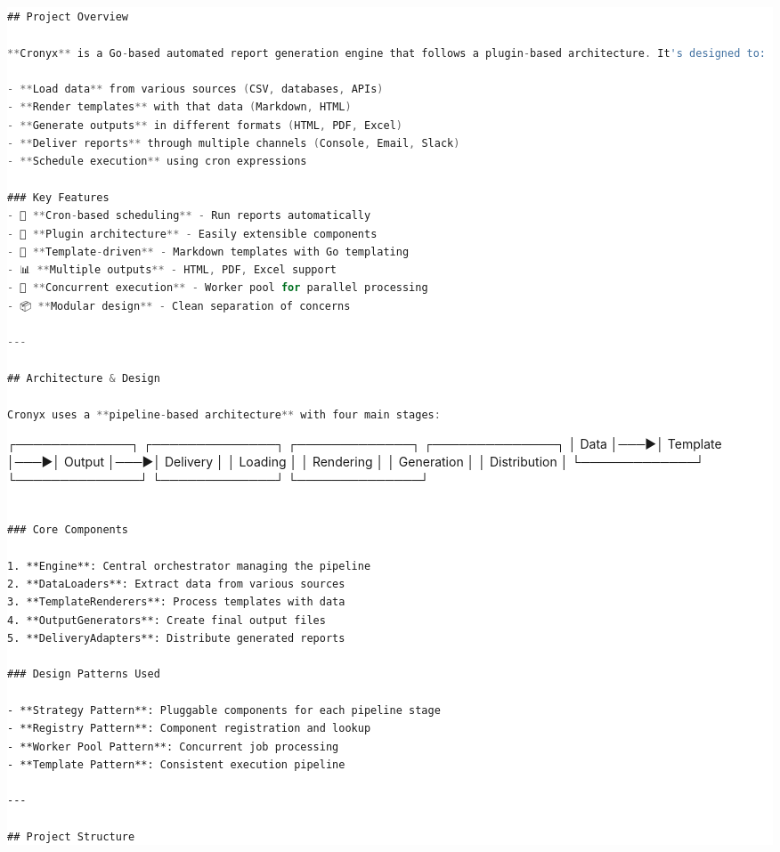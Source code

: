 ```go
## Project Overview

**Cronyx** is a Go-based automated report generation engine that follows a plugin-based architecture. It's designed to:

- **Load data** from various sources (CSV, databases, APIs)
- **Render templates** with that data (Markdown, HTML)
- **Generate outputs** in different formats (HTML, PDF, Excel)
- **Deliver reports** through multiple channels (Console, Email, Slack)
- **Schedule execution** using cron expressions

### Key Features
- 🔄 **Cron-based scheduling** - Run reports automatically
- 🔌 **Plugin architecture** - Easily extensible components
- 🎯 **Template-driven** - Markdown templates with Go templating
- 📊 **Multiple outputs** - HTML, PDF, Excel support
- 🚀 **Concurrent execution** - Worker pool for parallel processing
- 📦 **Modular design** - Clean separation of concerns

---

## Architecture & Design

Cronyx uses a **pipeline-based architecture** with four main stages:

```

┌─────────────┐ ┌──────────────┐ ┌─────────────┐ ┌──────────────┐
│ Data │───▶│ Template │───▶│ Output │───▶│ Delivery │
│ Loading │ │ Rendering │ │ Generation │ │ Distribution │
└─────────────┘ └──────────────┘ └─────────────┘ └──────────────┘

```

### Core Components

1. **Engine**: Central orchestrator managing the pipeline
2. **DataLoaders**: Extract data from various sources
3. **TemplateRenderers**: Process templates with data
4. **OutputGenerators**: Create final output files
5. **DeliveryAdapters**: Distribute generated reports

### Design Patterns Used

- **Strategy Pattern**: Pluggable components for each pipeline stage
- **Registry Pattern**: Component registration and lookup
- **Worker Pool Pattern**: Concurrent job processing
- **Template Pattern**: Consistent execution pipeline

---

## Project Structure

```
